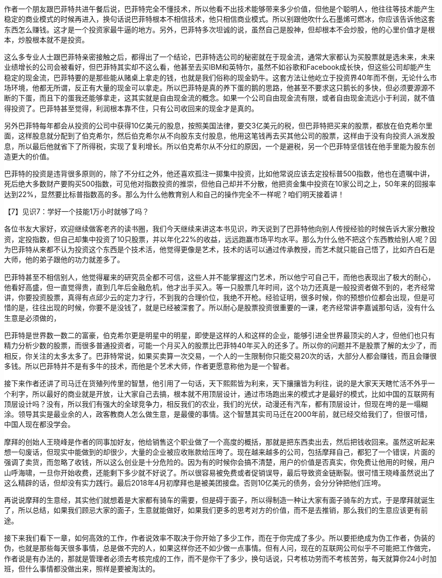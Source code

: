  

作者一个朋友跟巴菲特共进午餐后说，巴菲特完全不懂技术，所以他看不出技术能够带来多少价值，但他是个聪明人，他往往等技术能产生稳定的商业模式的时候再进入，换句话说巴菲特根本不相信技术，他只相信商业模式。所以别跟他吹什么石墨烯可燃冰，你应该告诉他这套东西怎么赚钱。这才是一个投资家最牛逼的地方。另外，巴菲特多次坦诚的说，虽然自己是股神，但却根本不会炒股，他的心里价值才是根本，炒股根本就不是投资。

 

这么多专业人士跟巴菲特亲密接触之后，都得出了一个结论，巴菲特选公司的秘密就在于现金流，通常大家都认为买股票就是选未来，未来业绩增长的公司会被看好，但巴菲特其实却不这么看，他甚至去买IBM和英特尔，虽然不如谷歌和Facebook成长快，但这些公司却能产生稳定的现金流，巴菲特要的是那些能从赌桌上拿走的钱，也就是我们俗称的现金奶牛。这套方法让他屹立于投资界40年而不倒，无论什么市场环境，他都无所谓，反正有大量的现金可以拿走。所以巴菲特是真的养下蛋的鹅的思路，他甚至不要求这只鹅长的多快，但必须要源源不断的下蛋，而且下的蛋我还能够拿走，这其实就是自由现金流的概念。如果一个公司自由现金流有限，或者自由现金流远小于利润，就不值得投资了。巴菲特甚至觉得，利润根本靠不住，只有公司收回来的现金才是真的。

 

另外巴菲特每年都会从投资的公司中获得10亿美元的股息，按照美国法律，要交3亿美元的税，但巴菲特把买来的股票，都放在伯克希尔里面，这样股息就分配到了伯克希尔，然后伯克希尔从不向股东支付股息，他用这笔钱再去买其他公司的股票，这样由于没有向投资人派发股息，所以最后他就省下了所得税，实现了复利增长。所以伯克希尔从不分红的原因，一个是避税，另一个巴菲特坚信钱在他手里能为股东创造更大的价值。

 

巴菲特的投资是违背很多原则的，除了不分红之外，他还喜欢孤注一掷集中投资，比如他常说应该去定投标普500指数，他也在遗嘱中讲，死后绝大多数财产要购买500指数，可见他对指数投资的推崇，但他自己却并不分散，他把资金集中投资在10家公司之上，50年来的回报率达到22%，显然要比标普指数高的多。那么为什么他教育别人和自己的操作完全不一样呢？咱们明天接着讲！

 

【7】见识7：学好一个技能1万小时就够了吗？

 

各位书友大家好，欢迎继续做客老齐的读书圈，我们今天继续来讲这本书见识，昨天说到了巴菲特他向别人传授经验的时候告诉大家分散投资，定投指数，但自己却集中投资了10只股票，并以年化22%的收益，远远跑赢市场平均水平。那么为什么他不把这个东西教给别人呢？因为巴菲特从来都不认为投资这个东西是个技术活，他觉得更像是艺术，技术的话可以通过传承教授，而艺术就只能自己悟了，比如齐白石是大师，他的弟子跟他的功力就差多了。

 

巴菲特甚至不相信别人，他觉得雇来的研究员全都不可信，这些人并不能掌握这门艺术，所以他宁可自己干，而他也表现出了极大的耐心，他看好高盛，但一直觉得贵，直到几年后金融危机，他才出手买入。等一只股票几年时间，这个功力还真是一般投资者做不到的，老齐经常讲，你要投资股票，真得有点邱少云的定力才行，不到我的合理价位，我绝不开枪。经验证明，很多时候，你的预想价位都会出现，但是可惜的是，往往出现的时候，你要不是没钱了，就是已经被深套了。所以耐心是股票投资很重要的一课，老齐经常讲李嘉诚那句话，没有什么生意是必须做的，

 

巴菲特是世界数一数二的富豪，伯克希尔更是明星中的明星，即使是这样的人和这样的企业，能够引进全世界最顶尖的人才，但他们也只有精力分析少数的股票，而很多普通投资者，可能一个月买入的股票比巴菲特40年买入的还多了。所以你的问题并不是股票了解的太少了，而相反，你关注的太多太多了。巴菲特常说，如果买卖算一次交易，一个人的一生限制你只能交易20次的话，大部分人都会赚钱，而且会赚很多钱。所以巴菲特并不是有多牛的技术，而他是个艺术大师，作者更愿意称他为是一个智者。

 

接下来作者还讲了司马迁在货殖列传里的智慧，他引用了一句话，天下熙熙皆为利来，天下攘攘皆为利往，说的是大家天天瞎忙活不外乎一个利字，所以最好的商业就是开放，让大家自己去搞，根本就不用顶层设计，通过市场跑出来的模式才是最好的模式，比如中国的互联网有顶层设计吗？没有，所以我们有强大的全球竞争力，相反我们的农业，我们的光伏，动漫还有汽车，都有顶层设计，但现在垮的是一塌糊涂。领导其实是最业余的人，政客教商人怎么做生意，是最傻的事情。这个智慧其实司马迁在2000年前，就已经交给我们了，但很可惜，中国人现在都没学会。

 

摩拜的创始人王晓峰是作者的同事加好友，他给销售这个职业做了一个高度的概括，那就是把东西卖出去，然后把钱收回来。虽然这听起来想一句废话，但现实中能做到的却很少，大量的企业被应收账款给压垮了。现在越来越多的公司，包括摩拜自己，都犯了一个错误，片面的强调了卖货，而忽略了收钱，所以这么创业是十分危险的。因为有的时候你会搞不清楚，用户的价值是否真实，你免费让他用的时候，用户山呼海啸，一旦你开始收费，还能剩下多少就不好说了。所以很容易被免费或者促销误导，最后导致资金链断裂。很可惜王晓峰虽然说出了这么精辟的话，但却没有实力践行。最后2018年4月初摩拜也是被美团接盘。否则10亿美元的债务，会分分钟把他们压垮。

 

再说说摩拜的生意经，其实他们就想着是大家都有骑车的需要，但是碍于面子，所以得制造一种让大家有面子骑车的方式，于是摩拜就诞生了，所以总结，如果我们顾忌大家的面子，生意就能做好，如果我们更多的思考对方的价值，而不是去推销，那么我们的生意应该更有前途。

 

接下来我们看下一章，如何高效的工作，作者说效率不取决于你开始了多少工作，而在于你完成了多少。所以要拒绝成为伪工作者，伪装的伪，也就是那些每天很多事情，总是做不完的人，如果这样你还不如少做一点事情。但有人问，现在的互联网公司似乎不可能把工作做完，作者说是有办法的，那就是管理者必须去考核完成的工作，而不是你干了多少，换句话说，只考核功劳而不考核苦劳，每天就算你24小时加班，但什么事情都没做出来，照样是要被淘汰的。
